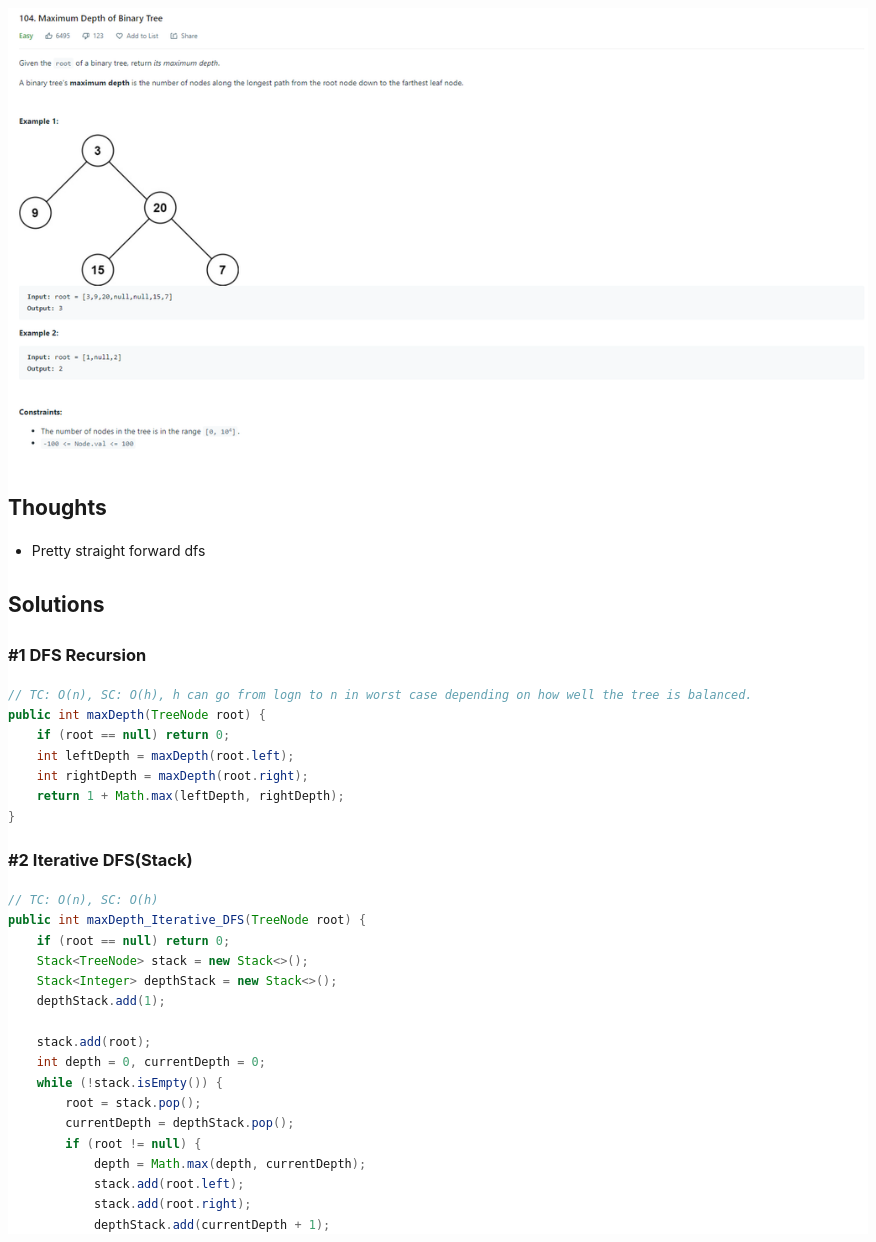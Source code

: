 ![Untitled](1_Blind75/Tree%204691a/Untitled%202.png)

## Thoughts

- Pretty straight forward dfs

## Solutions

### #1 DFS Recursion

```java
// TC: O(n), SC: O(h), h can go from logn to n in worst case depending on how well the tree is balanced.
public int maxDepth(TreeNode root) {
    if (root == null) return 0;
    int leftDepth = maxDepth(root.left);
    int rightDepth = maxDepth(root.right);
    return 1 + Math.max(leftDepth, rightDepth);
}
```

### #2 Iterative DFS(Stack)

```java
// TC: O(n), SC: O(h)
public int maxDepth_Iterative_DFS(TreeNode root) {
    if (root == null) return 0;
    Stack<TreeNode> stack = new Stack<>();
    Stack<Integer> depthStack = new Stack<>();
    depthStack.add(1);

    stack.add(root);
    int depth = 0, currentDepth = 0;
    while (!stack.isEmpty()) {
        root = stack.pop();
        currentDepth = depthStack.pop();
        if (root != null) {
            depth = Math.max(depth, currentDepth);
            stack.add(root.left);
            stack.add(root.right);
            depthStack.add(currentDepth + 1);
```